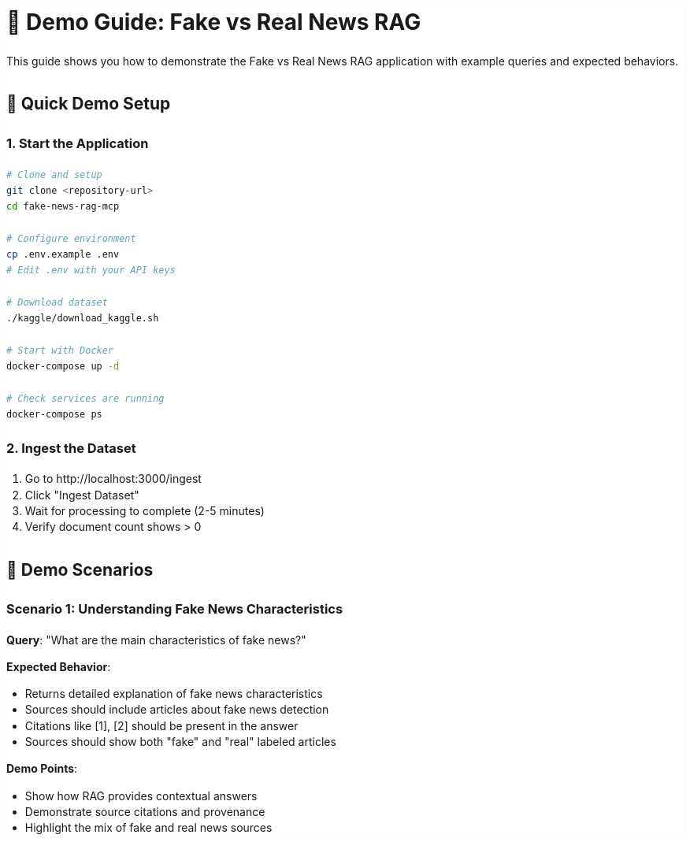# 🎯 Demo Guide: Fake vs Real News RAG

This guide shows you how to demonstrate the Fake vs Real News RAG application with example queries and expected behaviors.

## 🚀 Quick Demo Setup

### 1. Start the Application

```bash
# Clone and setup
git clone <repository-url>
cd fake-news-rag-mcp

# Configure environment
cp .env.example .env
# Edit .env with your API keys

# Download dataset
./kaggle/download_kaggle.sh

# Start with Docker
docker-compose up -d

# Check services are running
docker-compose ps
```

### 2. Ingest the Dataset

1. Go to http://localhost:3000/ingest
2. Click "Ingest Dataset"
3. Wait for processing to complete (2-5 minutes)
4. Verify document count shows > 0

## 🎪 Demo Scenarios

### Scenario 1: Understanding Fake News Characteristics

**Query**: "What are the main characteristics of fake news?"

**Expected Behavior**:
- Returns detailed explanation of fake news characteristics
- Sources should include articles about fake news detection
- Citations like [1], [2] should be present in the answer
- Sources should show both "fake" and "real" labeled articles

**Demo Points**:
- Show how RAG provides contextual answers
- Demonstrate source citations and provenance
- Highlight the mix of fake and real news sources
